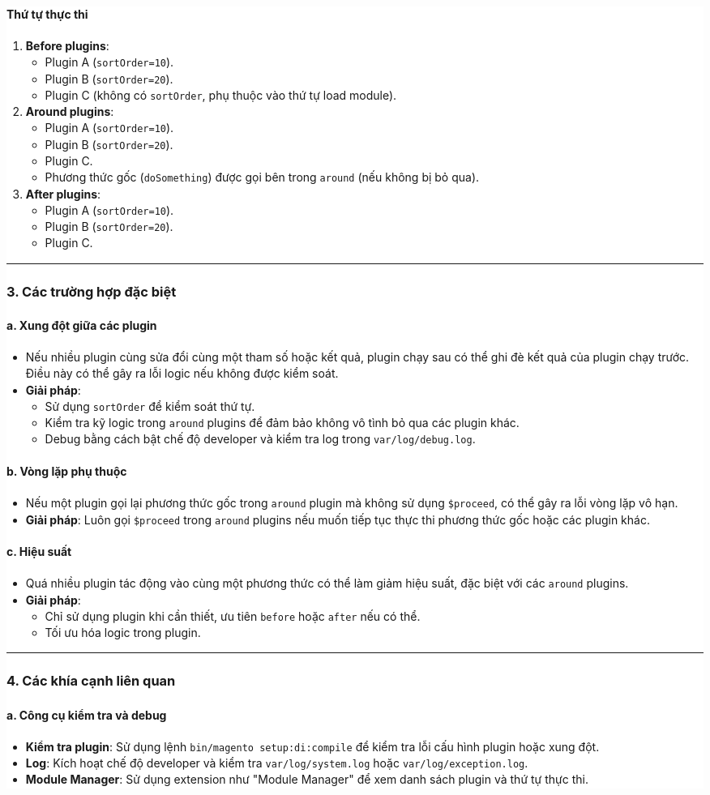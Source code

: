 #### **Thứ tự thực thi**
1. **Before plugins**:
   - Plugin A (`sortOrder=10`).
   - Plugin B (`sortOrder=20`).
   - Plugin C (không có `sortOrder`, phụ thuộc vào thứ tự load module).
2. **Around plugins**:
   - Plugin A (`sortOrder=10`).
   - Plugin B (`sortOrder=20`).
   - Plugin C.
   - Phương thức gốc (`doSomething`) được gọi bên trong `around` (nếu không bị bỏ qua).
3. **After plugins**:
   - Plugin A (`sortOrder=10`).
   - Plugin B (`sortOrder=20`).
   - Plugin C.

---

### **3. Các trường hợp đặc biệt**

#### **a. Xung đột giữa các plugin**
- Nếu nhiều plugin cùng sửa đổi cùng một tham số hoặc kết quả, plugin chạy sau có thể ghi đè kết quả của plugin chạy trước. Điều này có thể gây ra lỗi logic nếu không được kiểm soát.
- **Giải pháp**:
  - Sử dụng `sortOrder` để kiểm soát thứ tự.
  - Kiểm tra kỹ logic trong `around` plugins để đảm bảo không vô tình bỏ qua các plugin khác.
  - Debug bằng cách bật chế độ developer và kiểm tra log trong `var/log/debug.log`.

#### **b. Vòng lặp phụ thuộc**
- Nếu một plugin gọi lại phương thức gốc trong `around` plugin mà không sử dụng `$proceed`, có thể gây ra lỗi vòng lặp vô hạn.
- **Giải pháp**: Luôn gọi `$proceed` trong `around` plugins nếu muốn tiếp tục thực thi phương thức gốc hoặc các plugin khác.

#### **c. Hiệu suất**
- Quá nhiều plugin tác động vào cùng một phương thức có thể làm giảm hiệu suất, đặc biệt với các `around` plugins.
- **Giải pháp**:
  - Chỉ sử dụng plugin khi cần thiết, ưu tiên `before` hoặc `after` nếu có thể.
  - Tối ưu hóa logic trong plugin.

---

### **4. Các khía cạnh liên quan**

#### **a. Công cụ kiểm tra và debug**
- **Kiểm tra plugin**: Sử dụng lệnh `bin/magento setup:di:compile` để kiểm tra lỗi cấu hình plugin hoặc xung đột.
- **Log**: Kích hoạt chế độ developer và kiểm tra `var/log/system.log` hoặc `var/log/exception.log`.
- **Module Manager**: Sử dụng extension như "Module Manager" để xem danh sách plugin và thứ tự thực thi.
